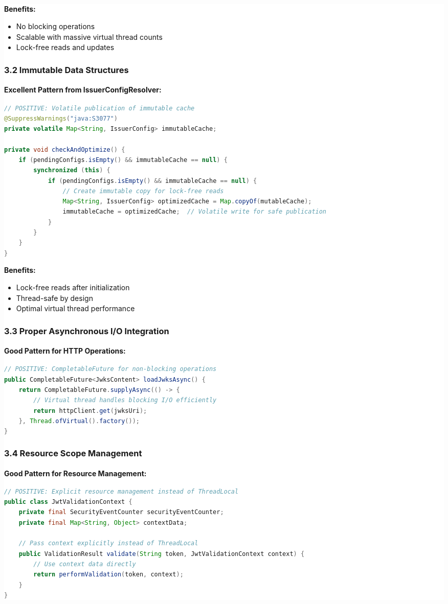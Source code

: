 **Benefits:**
- No blocking operations
- Scalable with massive virtual thread counts
- Lock-free reads and updates

### 3.2 Immutable Data Structures

**Excellent Pattern from IssuerConfigResolver:**
```java
// POSITIVE: Volatile publication of immutable cache
@SuppressWarnings("java:S3077") 
private volatile Map<String, IssuerConfig> immutableCache;

private void checkAndOptimize() {
    if (pendingConfigs.isEmpty() && immutableCache == null) {
        synchronized (this) {
            if (pendingConfigs.isEmpty() && immutableCache == null) {
                // Create immutable copy for lock-free reads
                Map<String, IssuerConfig> optimizedCache = Map.copyOf(mutableCache);
                immutableCache = optimizedCache;  // Volatile write for safe publication
            }
        }
    }
}
```

**Benefits:**
- Lock-free reads after initialization
- Thread-safe by design
- Optimal virtual thread performance

### 3.3 Proper Asynchronous I/O Integration

**Good Pattern for HTTP Operations:**
```java
// POSITIVE: CompletableFuture for non-blocking operations
public CompletableFuture<JwksContent> loadJwksAsync() {
    return CompletableFuture.supplyAsync(() -> {
        // Virtual thread handles blocking I/O efficiently
        return httpClient.get(jwksUri);
    }, Thread.ofVirtual().factory());
}
```

### 3.4 Resource Scope Management

**Good Pattern for Resource Management:**
```java
// POSITIVE: Explicit resource management instead of ThreadLocal
public class JwtValidationContext {
    private final SecurityEventCounter securityEventCounter;
    private final Map<String, Object> contextData;
    
    // Pass context explicitly instead of ThreadLocal
    public ValidationResult validate(String token, JwtValidationContext context) {
        // Use context data directly
        return performValidation(token, context);
    }
}
```
